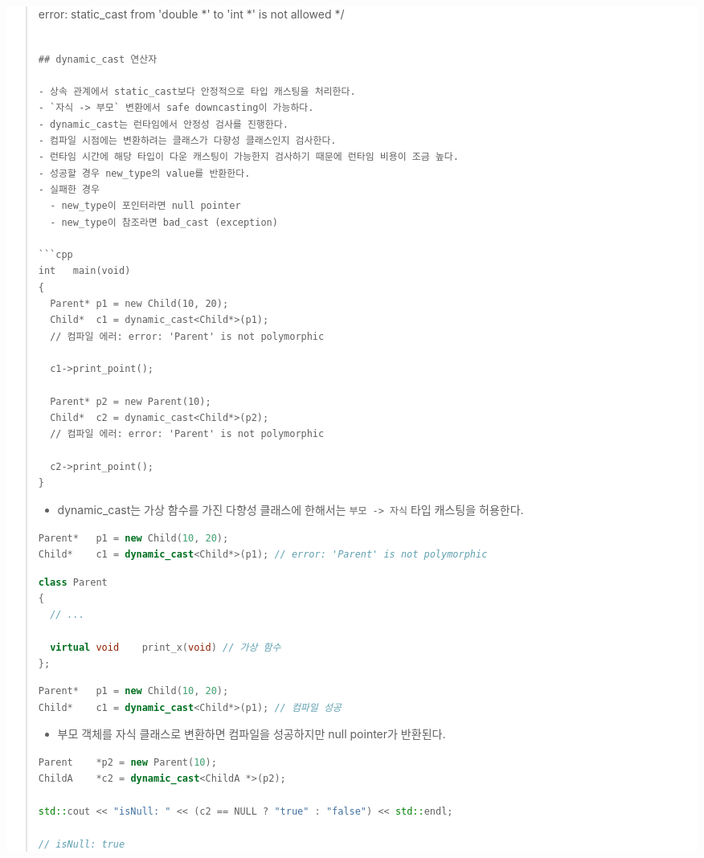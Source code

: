 > error: static_cast from 'double *' to 'int *' is not allowed
> */
> ```
> 
> ## dynamic_cast 연산자
> 
> - 상속 관계에서 static_cast보다 안정적으로 타입 캐스팅을 처리한다. 
> - `자식 -> 부모` 변환에서 safe downcasting이 가능하다.
> - dynamic_cast는 런타임에서 안정성 검사를 진행한다.  
> - 컴파일 시점에는 변환하려는 클래스가 다향성 클래스인지 검사한다.
> - 런타임 시간에 해당 타입이 다운 캐스팅이 가능한지 검사하기 때문에 런타임 비용이 조금 높다.
> - 성공할 경우 new_type의 value를 반환한다.
> - 실패한 경우 
>   - new_type이 포인터라면 null pointer
>   - new_type이 참조라면 bad_cast (exception) 
> 
> ```cpp
> int	main(void)
> {
> 	Parent*	p1 = new Child(10, 20);
> 	Child*	c1 = dynamic_cast<Child*>(p1); 
> 	// 컴파일 에러: error: 'Parent' is not polymorphic
> 
> 	c1->print_point();
> 	
> 	Parent*	p2 = new Parent(10);
> 	Child*	c2 = dynamic_cast<Child*>(p2);
> 	// 컴파일 에러: error: 'Parent' is not polymorphic
> 
> 	c2->print_point();
> }
> ```
> 
> - dynamic_cast는 가상 함수를 가진 다향성 클래스에 한해서는 `부모 -> 자식` 타입 캐스팅을 허용한다.  
> 
> ```cpp
> Parent*	p1 = new Child(10, 20);
> Child*	c1 = dynamic_cast<Child*>(p1); // error: 'Parent' is not polymorphic
> ```
> 
> ```cpp
> class	Parent
> {
> 	// ...
> 	
> 	virtual void	print_x(void) // 가상 함수
> };
> ```
> 
> ```cpp
> Parent*	p1 = new Child(10, 20);
> Child*	c1 = dynamic_cast<Child*>(p1); // 컴파일 성공
> ```
> 
> - 부모 객체를 자식 클래스로 변환하면 컴파일을 성공하지만 null pointer가 반환된다.
> 
> ```cpp
> Parent	*p2 = new Parent(10);
> ChildA	*c2 = dynamic_cast<ChildA *>(p2); 
> 
> std::cout << "isNull: " << (c2 == NULL ? "true" : "false") << std::endl;
> 
> // isNull: true
> ```
